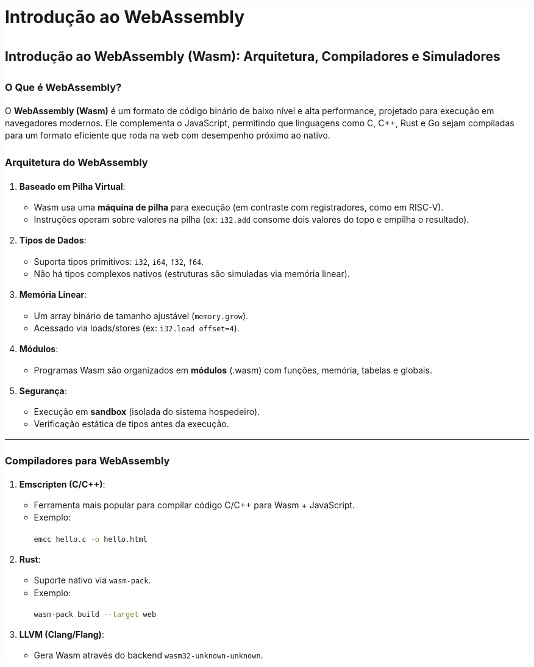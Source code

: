 # Introdução ao WebAssembly

## **Introdução ao WebAssembly (Wasm): Arquitetura, Compiladores e Simuladores**  

### **O Que é WebAssembly?**  
O **WebAssembly (Wasm)** é um formato de código binário de baixo nível e alta performance, projetado para execução em navegadores modernos. Ele complementa o JavaScript, permitindo que linguagens como C, C++, Rust e Go sejam compiladas para um formato eficiente que roda na web com desempenho próximo ao nativo.  

### **Arquitetura do WebAssembly**  
1. **Baseado em Pilha Virtual**:  
   - Wasm usa uma **máquina de pilha** para execução (em contraste com registradores, como em RISC-V).  
   - Instruções operam sobre valores na pilha (ex: `i32.add` consome dois valores do topo e empilha o resultado).  

2. **Tipos de Dados**:  
   - Suporta tipos primitivos: `i32`, `i64`, `f32`, `f64`.  
   - Não há tipos complexos nativos (estruturas são simuladas via memória linear).  

3. **Memória Linear**:  
   - Um array binário de tamanho ajustável (`memory.grow`).  
   - Acessado via loads/stores (ex: `i32.load offset=4`).  

4. **Módulos**:  
   - Programas Wasm são organizados em **módulos** (.wasm) com funções, memória, tabelas e globais.  

5. **Segurança**:  
   - Execução em **sandbox** (isolada do sistema hospedeiro).  
   - Verificação estática de tipos antes da execução.  

---

### **Compiladores para WebAssembly**
1. **Emscripten (C/C++)**:  
   - Ferramenta mais popular para compilar código C/C++ para Wasm + JavaScript.  
   - Exemplo:  
     ```bash
     emcc hello.c -o hello.html
     ```  

2. **Rust**:  
   - Suporte nativo via `wasm-pack`.  
   - Exemplo:  
     ```bash
     wasm-pack build --target web
     ```  

3. **LLVM (Clang/Flang)**:  
   - Gera Wasm através do backend `wasm32-unknown-unknown`.  
